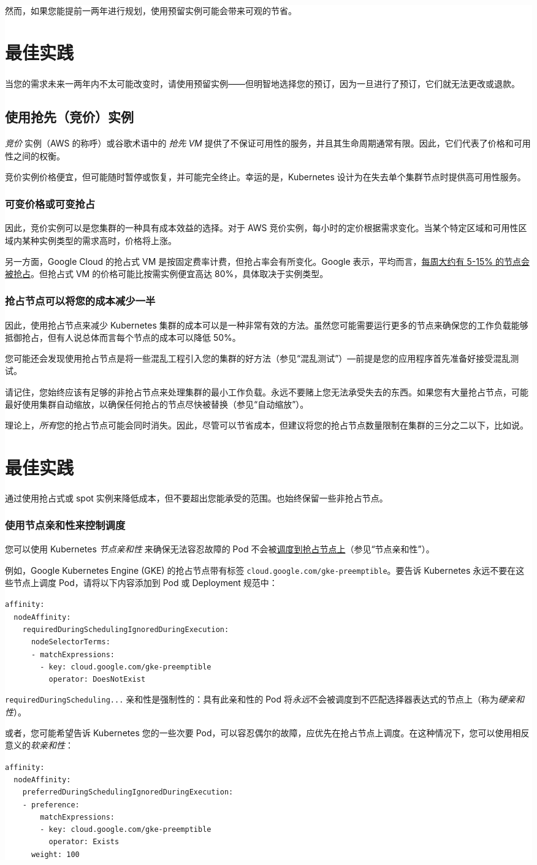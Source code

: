 然而，如果您能提前一两年进行规划，使用预留实例可能会带来可观的节省。

# 最佳实践

当您的需求未来一两年内不太可能改变时，请使用预留实例——但明智地选择您的预订，因为一旦进行了预订，它们就无法更改或退款。

## 使用抢先（竞价）实例

*竞价* 实例（AWS 的称呼）或谷歌术语中的 *抢先 VM* 提供了不保证可用性的服务，并且其生命周期通常有限。因此，它们代表了价格和可用性之间的权衡。

竞价实例价格便宜，但可能随时暂停或恢复，并可能完全终止。幸运的是，Kubernetes 设计为在失去单个集群节点时提供高可用性服务。

### 可变价格或可变抢占

因此，竞价实例可以是您集群的一种具有成本效益的选择。对于 AWS 竞价实例，每小时的定价根据需求变化。当某个特定区域和可用性区域内某种实例类型的需求高时，价格将上涨。

另一方面，Google Cloud 的抢占式 VM 是按固定费率计费，但抢占率会有所变化。Google 表示，平均而言，[每周大约有 5-15% 的节点会被抢占](https://oreil.ly/egdN8)。但抢占式 VM 的价格可能比按需实例便宜高达 80%，具体取决于实例类型。

### 抢占节点可以将您的成本减少一半

因此，使用抢占节点来减少 Kubernetes 集群的成本可以是一种非常有效的方法。虽然您可能需要运行更多的节点来确保您的工作负载能够抵御抢占，但有人说总体而言每个节点的成本可以降低 50%。

您可能还会发现使用抢占节点是将一些混乱工程引入您的集群的好方法（参见“混乱测试”）—前提是您的应用程序首先准备好接受混乱测试。

请记住，您始终应该有足够的非抢占节点来处理集群的最小工作负载。永远不要赌上您无法承受失去的东西。如果您有大量抢占节点，可能最好使用集群自动缩放，以确保任何抢占的节点尽快被替换（参见“自动缩放”）。

理论上，*所有*您的抢占节点可能会同时消失。因此，尽管可以节省成本，但建议将您的抢占节点数量限制在集群的三分之二以下，比如说。

# 最佳实践

通过使用抢占式或 spot 实例来降低成本，但不要超出您能承受的范围。也始终保留一些非抢占节点。

### 使用节点亲和性来控制调度

您可以使用 Kubernetes *节点亲和性* 来确保无法容忍故障的 Pod 不会被[调度到抢占节点上](https://oreil.ly/i52Wu)（参见“节点亲和性”）。

例如，Google Kubernetes Engine (GKE) 的抢占节点带有标签 `cloud.google.com/gke-preemptible`。要告诉 Kubernetes 永远不要在这些节点上调度 Pod，请将以下内容添加到 Pod 或 Deployment 规范中：

```
affinity:
  nodeAffinity:
    requiredDuringSchedulingIgnoredDuringExecution:
      nodeSelectorTerms:
      - matchExpressions:
        - key: cloud.google.com/gke-preemptible
          operator: DoesNotExist
```

`requiredDuringScheduling...` 亲和性是强制性的：具有此亲和性的 Pod 将*永远*不会被调度到不匹配选择器表达式的节点上（称为*硬亲和性*）。

或者，您可能希望告诉 Kubernetes 您的一些次要 Pod，可以容忍偶尔的故障，应优先在抢占节点上调度。在这种情况下，您可以使用相反意义的*软亲和性*：

```
affinity:
  nodeAffinity:
    preferredDuringSchedulingIgnoredDuringExecution:
    - preference:
        matchExpressions:
        - key: cloud.google.com/gke-preemptible
          operator: Exists
      weight: 100
```
